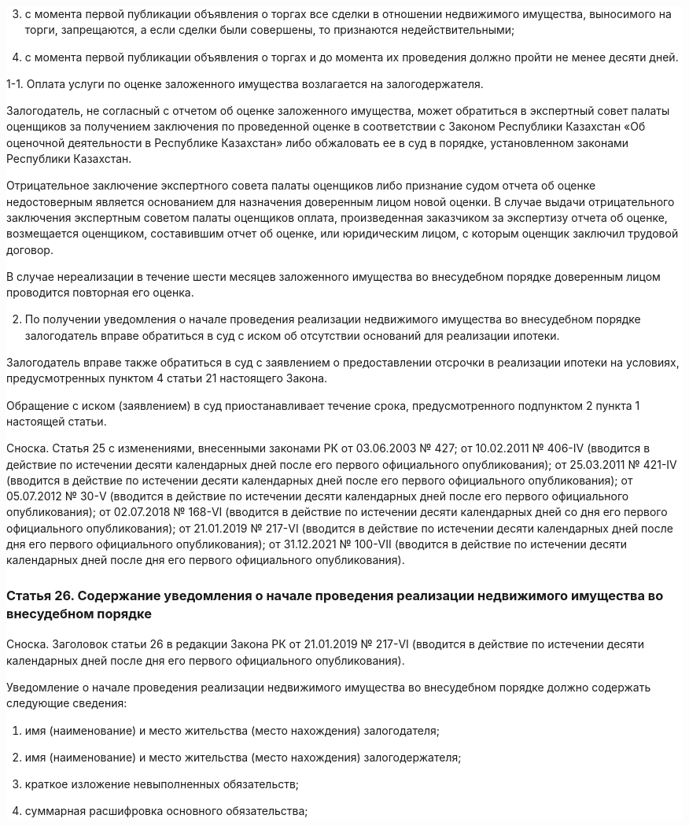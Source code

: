 3) с момента первой публикации объявления о торгах все сделки в отношении недвижимого имущества, выносимого на торги, запрещаются, а если сделки были совершены, то признаются недействительными;

4) с момента первой публикации объявления о торгах и до момента их проведения должно пройти не менее десяти дней.

1-1. Оплата услуги по оценке заложенного имущества возлагается на залогодержателя.

Залогодатель, не согласный с отчетом об оценке заложенного имущества, может обратиться в экспертный совет палаты оценщиков за получением заключения по проведенной оценке в соответствии с Законом Республики Казахстан «Об оценочной деятельности в Республике Казахстан» либо обжаловать ее в суд в порядке, установленном законами Республики Казахстан.

Отрицательное заключение экспертного совета палаты оценщиков либо признание судом отчета об оценке недостоверным является основанием для назначения доверенным лицом новой оценки. В случае выдачи отрицательного заключения экспертным советом палаты оценщиков оплата, произведенная заказчиком за экспертизу отчета об оценке, возмещается оценщиком, составившим отчет об оценке, или юридическим лицом, с которым оценщик заключил трудовой договор.

В случае нереализации в течение шести месяцев заложенного имущества во внесудебном порядке доверенным лицом проводится повторная его оценка.

2. По получении уведомления о начале проведения реализации недвижимого имущества во внесудебном порядке залогодатель вправе обратиться в суд с иском об отсутствии оснований для реализации ипотеки.

Залогодатель вправе также обратиться в суд с заявлением о предоставлении отсрочки в реализации ипотеки на условиях, предусмотренных пунктом 4 статьи 21 настоящего Закона.

Обращение с иском (заявлением) в суд приостанавливает течение срока, предусмотренного подпунктом 2 пункта 1 настоящей статьи.

Сноска. Статья 25 с изменениями, внесенными законами РК от 03.06.2003 № 427; от 10.02.2011 № 406-IV (вводится в действие по истечении десяти календарных дней после его первого официального опубликования); от 25.03.2011 № 421-IV (вводится в действие по истечении десяти календарных дней после его первого официального опубликования); от 05.07.2012 № 30-V (вводится в действие по истечении десяти календарных дней после его первого официального опубликования); от 02.07.2018 № 168-VІ (вводится в действие по истечении десяти календарных дней со дня его первого официального опубликования); от 21.01.2019 № 217-VI (вводится в действие по истечении десяти календарных дней после дня его первого официального опубликования); от 31.12.2021 № 100-VII (вводится в действие по истечении десяти календарных дней после дня его первого официального опубликования).

### Статья 26. Содержание уведомления о начале проведения реализации недвижимого имущества во внесудебном порядке

Сноска. Заголовок статьи 26 в редакции Закона РК от 21.01.2019 № 217-VI (вводится в действие по истечении десяти календарных дней после дня его первого официального опубликования).

Уведомление о начале проведения реализации недвижимого имущества во внесудебном порядке должно содержать следующие сведения:

1) имя (наименование) и место жительства (место нахождения) залогодателя;

2) имя (наименование) и место жительства (место нахождения) залогодержателя;

3) краткое изложение невыполненных обязательств;

4) суммарная расшифровка основного обязательства;
